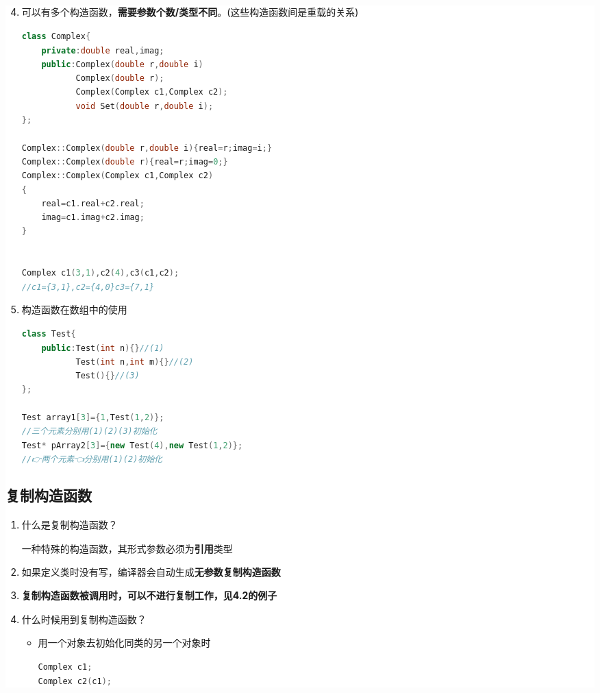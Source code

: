 4. 可以有多个构造函数，**需要参数个数/类型不同**。(这些构造函数间是重载的关系)

   ```c++
   class Complex{
       private:double real,imag;
       public:Complex(double r,double i)
              Complex(double r);
              Complex(Complex c1,Complex c2);
              void Set(double r,double i);
   };
   
   Complex::Complex(double r,double i){real=r;imag=i;}
   Complex::Complex(double r){real=r;imag=0;}
   Complex::Complex(Complex c1,Complex c2)
   {
       real=c1.real+c2.real;
       imag=c1.imag+c2.imag;
   }
   
   
   Complex c1(3,1),c2(4),c3(c1,c2);
   //c1={3,1},c2={4,0}c3={7,1}
   ```

5. 构造函数在数组中的使用

   ```c++
   class Test{
       public:Test(int n){}//(1)
              Test(int n,int m){}//(2)
              Test(){}//(3)
   };
   
   Test array1[3]={1,Test(1,2)};
   //三个元素分别用(1)(2)(3)初始化
   Test* pArray2[3]={new Test(4),new Test(1,2)};
   //👉两个元素👈分别用(1)(2)初始化
   ```

## 复制构造函数

1. 什么是复制构造函数？

   一种特殊的构造函数，其形式参数必须为**引用**类型

   

2. 如果定义类时没有写，编译器会自动生成**无参数复制构造函数**

3. **复制构造函数被调用时，可以不进行复制工作，见4.2的例子**

4. 什么时候用到复制构造函数？

   - 用一个对象去初始化同类的另一个对象时

     ```c++
     Complex c1;
     Complex c2(c1);
     ```
